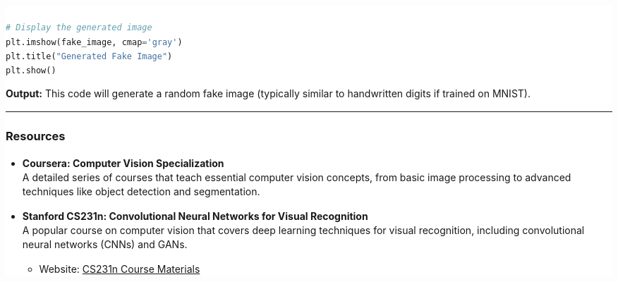 ```python

# Display the generated image
plt.imshow(fake_image, cmap='gray')
plt.title("Generated Fake Image")
plt.show()
```

**Output:**
This code will generate a random fake image (typically similar to handwritten digits if trained on MNIST).

---

### Resources

- **Coursera: Computer Vision Specialization**  
  A detailed series of courses that teach essential computer vision concepts, from basic image processing to advanced techniques like object detection and segmentation.
  
- **Stanford CS231n: Convolutional Neural Networks for Visual Recognition**  
  A popular course on computer vision that covers deep learning techniques for visual recognition, including convolutional neural networks (CNNs) and GANs.
  - Website: [CS231n Course Materials](http://cs231n.stanford.edu/)
